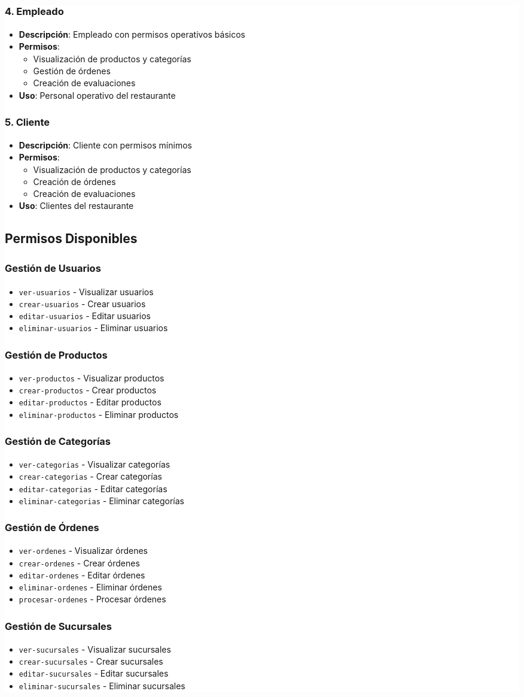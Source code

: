 ### 4. Empleado
- **Descripción**: Empleado con permisos operativos básicos
- **Permisos**:
  - Visualización de productos y categorías
  - Gestión de órdenes
  - Creación de evaluaciones
- **Uso**: Personal operativo del restaurante

### 5. Cliente
- **Descripción**: Cliente con permisos mínimos
- **Permisos**:
  - Visualización de productos y categorías
  - Creación de órdenes
  - Creación de evaluaciones
- **Uso**: Clientes del restaurante

## Permisos Disponibles

### Gestión de Usuarios
- `ver-usuarios` - Visualizar usuarios
- `crear-usuarios` - Crear usuarios
- `editar-usuarios` - Editar usuarios
- `eliminar-usuarios` - Eliminar usuarios

### Gestión de Productos
- `ver-productos` - Visualizar productos
- `crear-productos` - Crear productos
- `editar-productos` - Editar productos
- `eliminar-productos` - Eliminar productos

### Gestión de Categorías
- `ver-categorias` - Visualizar categorías
- `crear-categorias` - Crear categorías
- `editar-categorias` - Editar categorías
- `eliminar-categorias` - Eliminar categorías

### Gestión de Órdenes
- `ver-ordenes` - Visualizar órdenes
- `crear-ordenes` - Crear órdenes
- `editar-ordenes` - Editar órdenes
- `eliminar-ordenes` - Eliminar órdenes
- `procesar-ordenes` - Procesar órdenes

### Gestión de Sucursales
- `ver-sucursales` - Visualizar sucursales
- `crear-sucursales` - Crear sucursales
- `editar-sucursales` - Editar sucursales
- `eliminar-sucursales` - Eliminar sucursales
